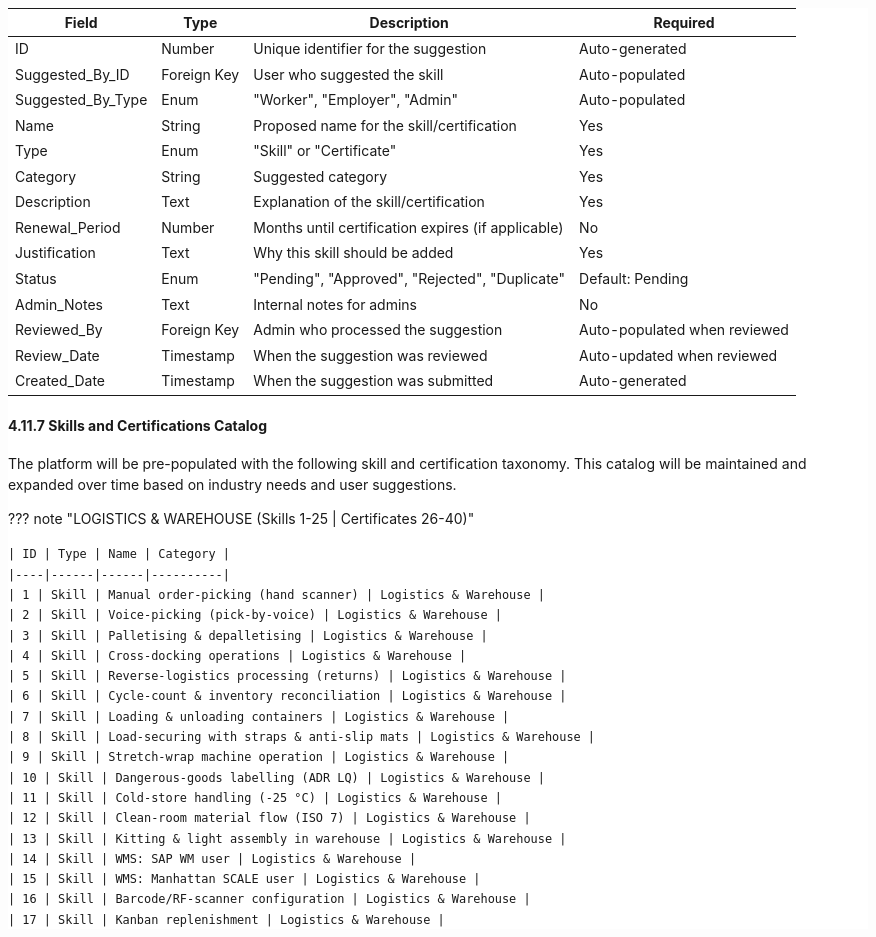| Field             | Type        | Description                                        | Required                     |
| ----------------- | ----------- | -------------------------------------------------- | ---------------------------- |
| ID                | Number      | Unique identifier for the suggestion               | Auto-generated               |
| Suggested_By_ID   | Foreign Key | User who suggested the skill                       | Auto-populated               |
| Suggested_By_Type | Enum        | "Worker", "Employer", "Admin"                      | Auto-populated               |
| Name              | String      | Proposed name for the skill/certification          | Yes                          |
| Type              | Enum        | "Skill" or "Certificate"                           | Yes                          |
| Category          | String      | Suggested category                                 | Yes                          |
| Description       | Text        | Explanation of the skill/certification             | Yes                          |
| Renewal_Period    | Number      | Months until certification expires (if applicable) | No                           |
| Justification     | Text        | Why this skill should be added                     | Yes                          |
| Status            | Enum        | "Pending", "Approved", "Rejected", "Duplicate"     | Default: Pending             |
| Admin_Notes       | Text        | Internal notes for admins                          | No                           |
| Reviewed_By       | Foreign Key | Admin who processed the suggestion                 | Auto-populated when reviewed |
| Review_Date       | Timestamp   | When the suggestion was reviewed                   | Auto-updated when reviewed   |
| Created_Date      | Timestamp   | When the suggestion was submitted                  | Auto-generated               |

#### 4.11.7 Skills and Certifications Catalog

The platform will be pre-populated with the following skill and certification taxonomy. This catalog will be maintained and expanded over time based on industry needs and user suggestions.

??? note "LOGISTICS & WAREHOUSE (Skills 1-25 | Certificates 26-40)"

    | ID | Type | Name | Category |
    |----|------|------|----------|
    | 1 | Skill | Manual order-picking (hand scanner) | Logistics & Warehouse |
    | 2 | Skill | Voice-picking (pick-by-voice) | Logistics & Warehouse |
    | 3 | Skill | Palletising & depalletising | Logistics & Warehouse |
    | 4 | Skill | Cross-docking operations | Logistics & Warehouse |
    | 5 | Skill | Reverse-logistics processing (returns) | Logistics & Warehouse |
    | 6 | Skill | Cycle-count & inventory reconciliation | Logistics & Warehouse |
    | 7 | Skill | Loading & unloading containers | Logistics & Warehouse |
    | 8 | Skill | Load-securing with straps & anti-slip mats | Logistics & Warehouse |
    | 9 | Skill | Stretch-wrap machine operation | Logistics & Warehouse |
    | 10 | Skill | Dangerous-goods labelling (ADR LQ) | Logistics & Warehouse |
    | 11 | Skill | Cold-store handling (-25 °C) | Logistics & Warehouse |
    | 12 | Skill | Clean-room material flow (ISO 7) | Logistics & Warehouse |
    | 13 | Skill | Kitting & light assembly in warehouse | Logistics & Warehouse |
    | 14 | Skill | WMS: SAP WM user | Logistics & Warehouse |
    | 15 | Skill | WMS: Manhattan SCALE user | Logistics & Warehouse |
    | 16 | Skill | Barcode/RF-scanner configuration | Logistics & Warehouse |
    | 17 | Skill | Kanban replenishment | Logistics & Warehouse |